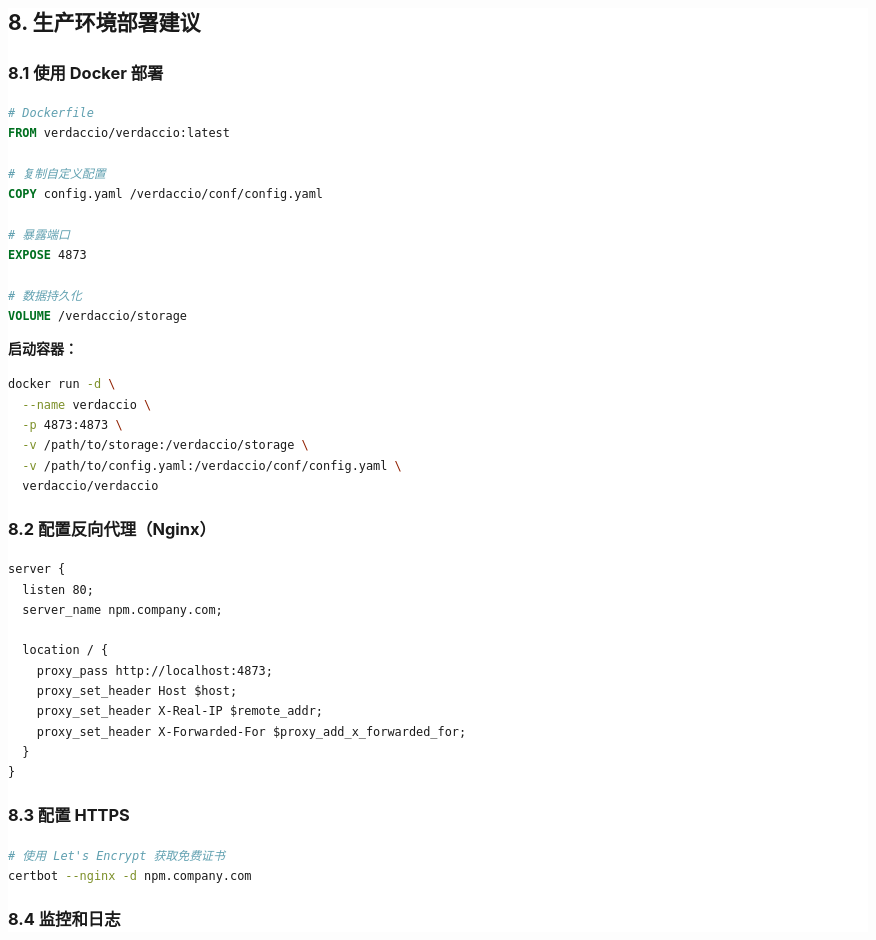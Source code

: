 ## 8. 生产环境部署建议

### 8.1 使用 Docker 部署

```dockerfile
# Dockerfile
FROM verdaccio/verdaccio:latest

# 复制自定义配置
COPY config.yaml /verdaccio/conf/config.yaml

# 暴露端口
EXPOSE 4873

# 数据持久化
VOLUME /verdaccio/storage
```

**启动容器：**
```bash
docker run -d \
  --name verdaccio \
  -p 4873:4873 \
  -v /path/to/storage:/verdaccio/storage \
  -v /path/to/config.yaml:/verdaccio/conf/config.yaml \
  verdaccio/verdaccio
```

### 8.2 配置反向代理（Nginx）

```nginx
server {
  listen 80;
  server_name npm.company.com;
  
  location / {
    proxy_pass http://localhost:4873;
    proxy_set_header Host $host;
    proxy_set_header X-Real-IP $remote_addr;
    proxy_set_header X-Forwarded-For $proxy_add_x_forwarded_for;
  }
}
```

### 8.3 配置 HTTPS

```bash
# 使用 Let's Encrypt 获取免费证书
certbot --nginx -d npm.company.com
```

### 8.4 监控和日志

